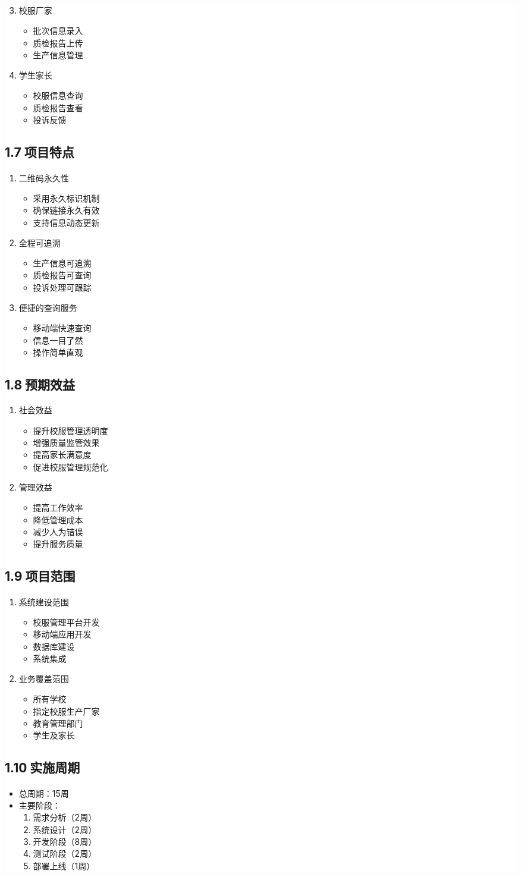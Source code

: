 3. 校服厂家
   - 批次信息录入
   - 质检报告上传
   - 生产信息管理

4. 学生家长
   - 校服信息查询
   - 质检报告查看
   - 投诉反馈

## 1.7 项目特点
1. 二维码永久性
   - 采用永久标识机制
   - 确保链接永久有效
   - 支持信息动态更新

2. 全程可追溯
   - 生产信息可追溯
   - 质检报告可查询
   - 投诉处理可跟踪

3. 便捷的查询服务
   - 移动端快速查询
   - 信息一目了然
   - 操作简单直观

## 1.8 预期效益
1. 社会效益
   - 提升校服管理透明度
   - 增强质量监管效果
   - 提高家长满意度
   - 促进校服管理规范化

2. 管理效益
   - 提高工作效率
   - 降低管理成本
   - 减少人为错误
   - 提升服务质量

## 1.9 项目范围
1. 系统建设范围
   - 校服管理平台开发
   - 移动端应用开发
   - 数据库建设
   - 系统集成

2. 业务覆盖范围
   - 所有学校
   - 指定校服生产厂家
   - 教育管理部门
   - 学生及家长

## 1.10 实施周期
- 总周期：15周
- 主要阶段：
  1. 需求分析（2周）
  2. 系统设计（2周）
  3. 开发阶段（8周）
  4. 测试阶段（2周）
  5. 部署上线（1周） 